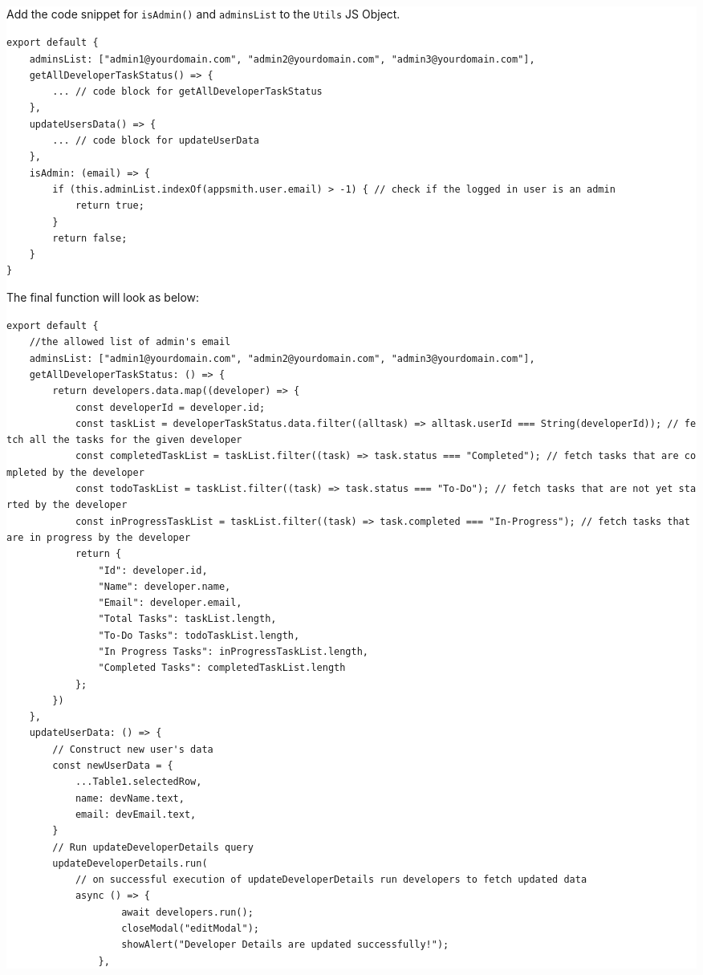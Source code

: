 Add the code snippet for `isAdmin()` and `adminsList` to the `Utils` JS Object.

```
export default {
    adminsList: ["admin1@yourdomain.com", "admin2@yourdomain.com", "admin3@yourdomain.com"],
    getAllDeveloperTaskStatus() => {
        ... // code block for getAllDeveloperTaskStatus
    },
    updateUsersData() => {
        ... // code block for updateUserData
    },
    isAdmin: (email) => {
        if (this.adminList.indexOf(appsmith.user.email) > -1) { // check if the logged in user is an admin
            return true;
        }
        return false;
    }
}
```

The final function will look as below:

```
export default {
    //the allowed list of admin's email
    adminsList: ["admin1@yourdomain.com", "admin2@yourdomain.com", "admin3@yourdomain.com"],
    getAllDeveloperTaskStatus: () => {
        return developers.data.map((developer) => {
            const developerId = developer.id;
            const taskList = developerTaskStatus.data.filter((alltask) => alltask.userId === String(developerId)); // fetch all the tasks for the given developer
            const completedTaskList = taskList.filter((task) => task.status === "Completed"); // fetch tasks that are completed by the developer
            const todoTaskList = taskList.filter((task) => task.status === "To-Do"); // fetch tasks that are not yet started by the developer
            const inProgressTaskList = taskList.filter((task) => task.completed === "In-Progress"); // fetch tasks that are in progress by the developer
            return {
                "Id": developer.id,
                "Name": developer.name,
                "Email": developer.email,
                "Total Tasks": taskList.length,
                "To-Do Tasks": todoTaskList.length,
                "In Progress Tasks": inProgressTaskList.length,
                "Completed Tasks": completedTaskList.length
            };
        })
    },
    updateUserData: () => {
        // Construct new user's data
        const newUserData = {
            ...Table1.selectedRow,
            name: devName.text,
            email: devEmail.text,
        }
        // Run updateDeveloperDetails query		
        updateDeveloperDetails.run(
            // on successful execution of updateDeveloperDetails run developers to fetch updated data  
            async () => {
                    await developers.run();
                    closeModal("editModal");
                    showAlert("Developer Details are updated successfully!");
                },
```